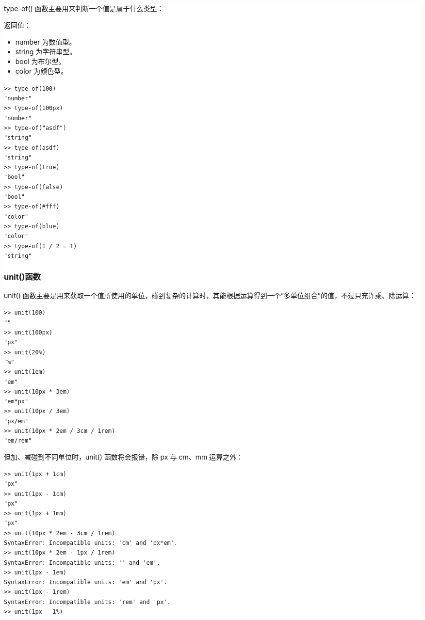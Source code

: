 type-of() 函数主要用来判断一个值是属于什么类型：

返回值：
- number 为数值型。
- string 为字符串型。
- bool 为布尔型。
- color 为颜色型。

```
>> type-of(100)
"number"
>> type-of(100px)
"number"
>> type-of("asdf")
"string"
>> type-of(asdf)
"string"
>> type-of(true)
"bool"
>> type-of(false)
"bool"
>> type-of(#fff)
"color"
>> type-of(blue)
"color"
>> type-of(1 / 2 = 1)
"string"
```
### unit()函数
unit() 函数主要是用来获取一个值所使用的单位，碰到复杂的计算时，其能根据运算得到一个“多单位组合”的值，不过只充许乘、除运算：

```
>> unit(100)
""
>> unit(100px)
"px"
>> unit(20%)
"%"
>> unit(1em)
"em"
>> unit(10px * 3em)
"em*px"
>> unit(10px / 3em)
"px/em"
>> unit(10px * 2em / 3cm / 1rem)
"em/rem"

```
但加、减碰到不同单位时，unit() 函数将会报错，除 px 与 cm、mm 运算之外：

```
>> unit(1px + 1cm)
"px"
>> unit(1px - 1cm)
"px"
>> unit(1px + 1mm)
"px"
>> unit(10px * 2em - 3cm / 1rem)
SyntaxError: Incompatible units: 'cm' and 'px*em'.
>> unit(10px * 2em - 1px / 1rem)
SyntaxError: Incompatible units: '' and 'em'.
>> unit(1px - 1em)
SyntaxError: Incompatible units: 'em' and 'px'.
>> unit(1px - 1rem)
SyntaxError: Incompatible units: 'rem' and 'px'.
>> unit(1px - 1%)
```